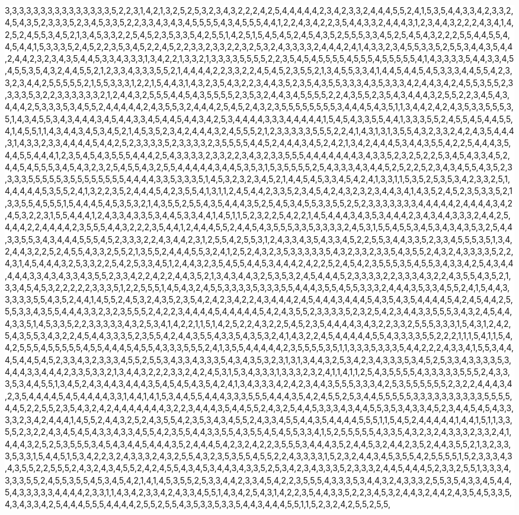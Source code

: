 3,3,3,3,3,3,3,3,3,3,3,3,3,3,3,5,2,2,3,1,4,2,1,3,2,5,2,5,3,2,3,4,3,2,2,2,4,2,5,4,4,4,4,4,2,3,4,2,3,3,2,4,4,4,5,5,2,4,1,5,3,5,4,4,3,3,4,2,3,3,2,4,5,4,3,5,2,3,3,3,5,2,3,4,5,3,3,5,2,2,3,3,4,3,4,3,4,5,5,5,5,4,3,4,5,5,5,4,4,1,2,2,4,3,4,2,2,3,5,4,4,3,3,2,4,4,4,3,1,2,3,4,4,3,2,2,2,4,3,4,1,4,2,5,2,4,5,5,3,4,5,2,1,3,4,5,3,3,2,2,5,4,5,2,3,5,3,3,5,4,2,5,5,1,4,2,5,1,5,4,5,4,5,2,4,5,4,3,5,2,5,5,5,3,3,4,5,2,5,4,5,4,3,2,2,2,5,5,4,4,5,5,4,4,5,4,4,1,5,3,3,3,5,2,4,5,2,2,3,5,3,4,5,2,2,4,5,2,2,3,3,2,3,3,2,2,3,2,5,3,2,4,3,3,3,3,2,4,4,4,2,4,1,4,3,3,2,3,4,5,5,3,3,5,2,5,5,3,4,4,3,5,4,4,2,4,4,2,3,2,3,4,3,5,4,4,5,3,3,4,3,3,3,1,3,4,2,2,1,3,3,2,1,3,3,3,3,5,5,5,5,2,2,3,5,4,5,4,5,5,5,5,4,5,5,5,4,5,5,5,5,5,4,1,4,3,3,3,3,5,4,4,3,3,4,5,4,5,5,3,5,4,3,2,4,4,5,5,2,1,2,3,3,4,3,3,3,5,5,2,1,4,4,4,4,2,2,3,3,2,2,4,5,4,5,2,3,5,5,2,1,3,4,5,5,3,3,4,1,4,4,5,4,4,5,4,5,3,3,3,4,4,5,5,4,2,3,3,2,3,4,4,2,5,5,5,5,5,2,1,5,5,3,3,3,1,2,2,1,5,4,4,3,1,4,3,2,3,5,4,3,2,2,3,4,4,3,5,2,3,5,4,3,5,5,3,3,3,4,3,5,3,3,3,4,2,4,4,3,4,2,4,5,5,3,5,5,2,3,3,3,3,5,3,2,2,3,3,3,3,3,3,2,1,2,4,4,3,2,5,5,5,4,4,5,4,3,5,5,5,5,2,3,5,3,2,4,4,3,4,5,5,5,5,2,2,4,3,5,5,2,3,5,4,3,4,4,4,3,2,5,5,2,2,3,4,5,4,3,4,4,4,2,5,3,3,3,5,3,4,5,5,2,4,4,4,4,4,2,4,3,5,5,3,2,4,4,4,2,5,4,5,2,4,3,2,3,5,5,5,5,5,5,5,5,3,4,4,4,5,4,3,5,1,1,3,4,4,2,4,2,4,3,5,3,3,5,5,5,3,5,1,4,3,4,5,5,3,4,3,4,4,4,3,4,5,4,4,3,3,4,5,4,4,5,4,4,3,4,2,5,3,4,4,4,4,3,3,3,4,4,4,4,4,1,5,4,5,4,3,3,5,5,4,4,1,3,3,3,5,5,2,4,5,5,4,5,4,4,5,5,4,1,4,5,5,1,1,4,3,4,4,3,4,5,3,4,5,2,1,4,5,3,5,2,3,4,2,4,4,4,3,2,4,5,5,5,2,1,2,3,3,3,3,3,5,5,5,2,2,4,1,4,3,1,3,1,3,5,5,4,3,2,3,3,2,4,2,4,3,5,4,4,4,3,1,4,3,3,2,3,3,4,4,4,4,5,4,4,2,5,2,3,3,3,3,5,2,3,3,3,3,2,3,5,5,5,5,4,4,5,2,4,4,4,3,4,5,2,4,2,1,3,4,2,4,4,4,5,3,4,4,3,5,5,4,2,2,5,4,4,4,3,5,4,4,5,5,4,4,4,1,2,3,5,4,5,4,3,5,5,5,4,4,4,2,5,4,3,3,3,3,2,3,3,2,2,3,4,3,2,3,3,5,5,5,4,4,4,4,4,4,4,3,4,3,3,5,2,3,2,5,2,2,5,3,4,5,4,3,3,4,5,2,4,4,5,4,5,5,5,3,4,5,4,3,2,3,2,5,4,5,5,4,3,2,5,5,4,4,4,4,4,3,4,4,5,3,5,3,1,5,3,5,5,5,5,2,5,4,3,3,3,4,3,4,4,5,2,5,2,2,5,2,3,4,3,4,5,5,4,3,5,2,3,3,3,3,5,5,5,5,5,3,5,5,5,5,5,5,5,5,4,4,4,4,3,3,5,3,3,3,5,1,4,5,3,2,3,2,3,4,5,2,1,4,4,5,4,5,3,3,4,5,4,2,4,1,3,3,1,1,5,3,5,2,5,3,5,3,4,2,3,3,2,5,1,4,4,4,4,4,5,3,5,5,2,4,1,3,2,2,3,5,2,4,4,4,5,4,2,3,5,5,4,1,3,1,1,2,4,5,4,4,2,3,3,5,2,3,4,5,4,2,4,3,2,3,2,3,4,4,3,4,1,4,3,5,2,4,5,2,3,5,3,3,5,2,1,3,3,5,5,4,5,5,5,1,5,4,4,4,5,4,5,3,5,3,2,1,4,3,5,5,2,5,5,4,3,5,4,4,4,3,5,2,5,4,5,3,4,5,5,3,3,5,5,2,5,2,3,3,3,3,3,3,3,4,4,4,4,4,2,4,4,4,4,3,4,2,4,5,3,2,2,3,1,5,5,4,4,4,1,2,4,3,3,4,3,3,5,3,4,4,5,3,3,4,4,1,4,5,1,1,5,2,3,2,2,5,4,2,2,1,4,5,4,4,4,3,4,3,5,3,4,4,4,2,3,4,3,4,4,3,3,3,2,4,4,2,5,4,4,4,2,2,4,4,4,4,2,3,5,5,5,4,4,3,2,2,2,3,5,4,4,1,2,4,4,4,5,5,2,4,4,5,4,3,5,5,5,3,3,5,3,3,3,3,2,4,5,3,1,5,5,4,5,5,3,4,5,3,4,3,4,3,5,3,2,5,4,4,3,3,5,5,3,4,3,4,4,4,5,5,5,4,5,2,3,3,3,2,2,4,3,4,4,2,3,1,2,5,5,4,2,5,5,3,1,2,4,3,3,4,3,5,4,3,3,4,5,2,2,5,5,3,4,4,3,3,5,2,3,3,4,5,5,5,3,5,1,3,4,2,4,4,3,2,2,5,2,4,5,5,4,3,3,2,5,5,2,1,3,5,5,2,4,4,4,5,5,3,2,4,1,2,5,2,4,3,2,3,5,3,3,3,3,3,5,4,3,2,3,3,2,3,3,5,4,3,5,5,2,4,3,2,4,3,3,3,3,5,2,2,4,3,1,4,5,4,4,4,3,2,5,3,3,2,2,5,4,2,5,3,3,4,5,1,2,4,4,3,2,3,5,4,5,5,4,4,5,3,4,4,4,2,4,2,2,5,2,4,5,4,2,3,5,5,5,3,5,4,5,5,3,4,3,3,4,2,5,4,3,4,4,4,4,4,3,3,4,3,4,3,3,4,3,5,5,2,3,3,4,2,2,4,2,2,4,4,3,5,2,1,3,4,3,4,4,3,2,5,3,5,3,2,4,5,4,4,4,5,2,3,3,3,3,2,2,3,3,3,4,3,2,2,4,3,5,5,4,3,5,2,1,3,3,4,5,4,5,3,2,2,2,2,2,3,3,3,5,1,2,2,5,5,5,1,4,5,4,3,2,4,5,5,3,3,3,3,5,3,3,3,5,5,4,4,4,3,5,5,4,5,5,3,3,3,2,4,4,4,3,5,3,3,4,5,5,2,4,1,5,4,4,3,3,3,3,3,5,5,4,3,5,2,4,4,1,4,5,5,2,4,5,3,2,4,3,5,2,3,5,4,2,4,2,3,4,2,2,4,3,4,4,4,2,4,5,4,4,4,3,4,4,4,5,4,3,5,4,3,5,4,4,4,4,5,4,2,4,5,4,4,2,5,5,5,3,3,4,3,5,5,4,4,4,3,3,2,3,2,3,5,5,5,2,4,2,2,3,4,4,4,4,5,4,4,4,4,4,5,4,2,4,3,5,5,2,3,3,3,3,5,2,3,2,5,4,2,3,4,4,3,3,5,5,5,3,4,3,2,4,5,4,4,4,3,3,5,1,4,5,3,3,5,2,2,3,3,3,3,3,4,3,2,5,3,4,1,4,2,2,1,1,5,1,4,2,5,2,2,4,3,2,2,5,4,5,2,3,5,4,4,4,4,3,4,3,2,2,3,3,2,5,5,5,3,3,3,1,5,4,3,1,2,4,2,5,4,3,5,5,3,4,3,2,2,4,5,4,4,3,3,3,5,2,3,5,5,4,2,4,4,3,5,5,4,3,3,5,4,3,5,3,2,4,1,4,3,2,2,4,5,4,4,4,4,4,5,5,4,3,3,3,3,5,5,2,2,2,1,1,1,5,4,1,1,5,4,4,2,5,5,5,4,5,5,5,5,5,4,5,5,4,4,4,5,4,5,5,4,3,3,3,5,5,5,2,4,1,3,5,5,4,4,4,4,4,2,3,5,5,5,5,3,5,1,1,3,3,3,5,3,3,3,5,4,4,2,2,2,4,3,3,4,1,5,5,3,4,4,4,5,4,4,5,4,5,2,3,3,4,3,2,3,3,3,4,5,5,2,5,5,3,4,3,3,4,3,3,3,5,4,3,4,3,5,3,2,3,1,3,1,3,4,4,3,2,5,3,4,2,3,4,3,3,3,5,3,4,5,2,5,3,3,4,3,3,3,3,5,3,4,4,4,3,3,4,4,4,2,3,3,5,3,3,2,1,3,4,4,3,2,2,2,3,3,2,4,2,4,5,3,1,5,3,4,3,3,3,1,3,3,3,2,3,2,4,1,1,4,1,1,2,5,4,3,5,5,5,5,4,3,3,3,3,3,5,5,5,2,4,3,3,3,5,3,4,4,5,5,1,3,4,5,2,4,3,4,4,3,4,4,4,3,5,4,5,4,5,4,3,5,4,2,4,1,3,4,3,3,3,4,2,4,2,3,4,4,3,5,5,5,3,3,3,4,2,5,3,5,5,5,5,5,5,2,3,2,2,4,4,4,3,4,2,3,5,4,4,4,4,5,4,5,4,4,4,4,3,3,1,4,4,1,4,1,5,3,4,4,5,5,4,4,4,3,3,3,5,5,5,4,4,4,3,5,4,2,4,5,5,2,5,3,4,4,5,5,5,5,5,3,3,3,3,3,3,3,3,3,3,5,5,5,5,4,4,5,2,2,5,5,2,3,5,4,3,2,4,2,4,4,4,4,4,4,4,3,2,2,3,4,4,4,3,5,4,4,5,5,2,4,3,2,5,4,4,5,3,3,3,4,3,4,4,5,5,3,5,3,4,3,3,4,5,2,3,4,4,5,4,5,4,3,3,3,3,2,3,4,2,4,4,4,1,4,5,5,2,4,4,3,2,5,2,4,3,5,5,4,2,3,5,3,4,3,4,5,5,2,4,3,3,4,5,5,4,4,3,5,4,4,4,4,5,5,5,1,1,5,4,5,2,4,4,4,4,4,1,4,4,1,5,1,1,3,3,5,5,2,3,2,2,4,3,4,5,4,5,4,3,3,4,3,3,4,5,5,4,2,3,5,5,4,4,3,3,5,5,4,3,5,5,4,5,4,5,5,3,3,4,1,5,2,5,5,5,5,5,4,3,3,5,4,3,2,3,2,4,3,3,3,2,3,3,2,4,1,4,4,4,3,2,5,2,5,3,5,5,5,3,4,5,4,3,4,4,5,4,4,4,3,5,2,4,4,4,5,4,2,3,2,4,2,2,3,5,5,5,3,4,4,4,3,5,2,4,4,5,3,2,4,4,2,3,5,2,4,4,3,5,5,2,1,3,2,3,3,3,5,3,3,1,5,4,4,5,1,5,3,4,2,2,3,2,4,3,3,3,2,4,3,2,5,5,4,3,2,3,5,3,5,5,4,5,5,2,2,4,3,3,3,3,1,5,2,3,2,4,4,3,4,5,3,5,5,4,2,5,5,5,5,1,5,2,3,3,3,4,3,4,3,5,5,2,2,5,5,5,2,4,3,2,4,3,4,5,5,2,4,2,4,5,5,4,3,4,5,3,4,4,3,4,3,3,5,2,5,3,4,2,3,4,3,3,3,5,2,3,3,3,2,4,4,5,4,4,4,5,2,3,3,2,5,5,1,3,3,3,4,3,3,3,5,5,2,4,5,5,3,5,5,4,5,3,4,5,4,2,1,4,1,4,5,3,5,5,2,5,3,3,4,4,2,3,3,4,5,4,2,2,3,5,5,5,4,3,3,3,5,3,4,4,3,2,4,3,3,3,2,5,5,3,5,4,3,3,4,5,4,4,5,4,3,3,3,3,3,4,4,4,4,2,3,3,1,1,4,3,4,2,3,3,4,2,4,3,3,4,5,5,1,4,3,4,2,5,4,3,1,4,2,2,3,5,4,4,3,3,5,2,2,3,4,5,3,2,4,4,3,2,4,4,2,4,3,5,4,5,3,3,5,4,3,4,3,3,4,2,5,4,4,4,5,5,5,4,4,4,4,2,5,5,2,5,5,4,3,5,3,3,5,3,3,5,4,4,3,4,4,4,5,5,1,1,5,2,3,2,4,2,5,5,2,5,5,